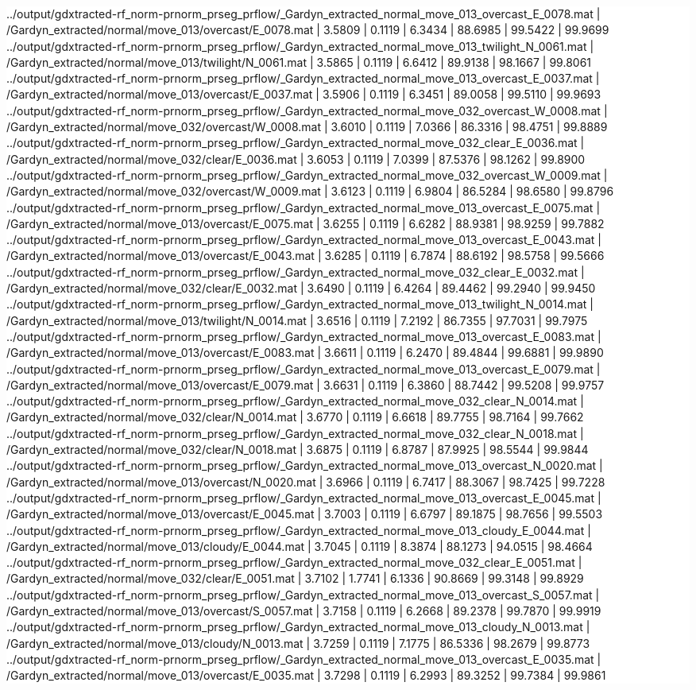 ../output/gdxtracted-rf_norm-prnorm_prseg_prflow/_Gardyn_extracted_normal_move_013_overcast_E_0078.mat | /Gardyn_extracted/normal/move_013/overcast/E_0078.mat | 3.5809 | 0.1119 | 6.3434 | 88.6985 | 99.5422 | 99.9699
../output/gdxtracted-rf_norm-prnorm_prseg_prflow/_Gardyn_extracted_normal_move_013_twilight_N_0061.mat | /Gardyn_extracted/normal/move_013/twilight/N_0061.mat | 3.5865 | 0.1119 | 6.6412 | 89.9138 | 98.1667 | 99.8061
../output/gdxtracted-rf_norm-prnorm_prseg_prflow/_Gardyn_extracted_normal_move_013_overcast_E_0037.mat | /Gardyn_extracted/normal/move_013/overcast/E_0037.mat | 3.5906 | 0.1119 | 6.3451 | 89.0058 | 99.5110 | 99.9693
../output/gdxtracted-rf_norm-prnorm_prseg_prflow/_Gardyn_extracted_normal_move_032_overcast_W_0008.mat | /Gardyn_extracted/normal/move_032/overcast/W_0008.mat | 3.6010 | 0.1119 | 7.0366 | 86.3316 | 98.4751 | 99.8889
../output/gdxtracted-rf_norm-prnorm_prseg_prflow/_Gardyn_extracted_normal_move_032_clear_E_0036.mat | /Gardyn_extracted/normal/move_032/clear/E_0036.mat | 3.6053 | 0.1119 | 7.0399 | 87.5376 | 98.1262 | 99.8900
../output/gdxtracted-rf_norm-prnorm_prseg_prflow/_Gardyn_extracted_normal_move_032_overcast_W_0009.mat | /Gardyn_extracted/normal/move_032/overcast/W_0009.mat | 3.6123 | 0.1119 | 6.9804 | 86.5284 | 98.6580 | 99.8796
../output/gdxtracted-rf_norm-prnorm_prseg_prflow/_Gardyn_extracted_normal_move_013_overcast_E_0075.mat | /Gardyn_extracted/normal/move_013/overcast/E_0075.mat | 3.6255 | 0.1119 | 6.6282 | 88.9381 | 98.9259 | 99.7882
../output/gdxtracted-rf_norm-prnorm_prseg_prflow/_Gardyn_extracted_normal_move_013_overcast_E_0043.mat | /Gardyn_extracted/normal/move_013/overcast/E_0043.mat | 3.6285 | 0.1119 | 6.7874 | 88.6192 | 98.5758 | 99.5666
../output/gdxtracted-rf_norm-prnorm_prseg_prflow/_Gardyn_extracted_normal_move_032_clear_E_0032.mat | /Gardyn_extracted/normal/move_032/clear/E_0032.mat | 3.6490 | 0.1119 | 6.4264 | 89.4462 | 99.2940 | 99.9450
../output/gdxtracted-rf_norm-prnorm_prseg_prflow/_Gardyn_extracted_normal_move_013_twilight_N_0014.mat | /Gardyn_extracted/normal/move_013/twilight/N_0014.mat | 3.6516 | 0.1119 | 7.2192 | 86.7355 | 97.7031 | 99.7975
../output/gdxtracted-rf_norm-prnorm_prseg_prflow/_Gardyn_extracted_normal_move_013_overcast_E_0083.mat | /Gardyn_extracted/normal/move_013/overcast/E_0083.mat | 3.6611 | 0.1119 | 6.2470 | 89.4844 | 99.6881 | 99.9890
../output/gdxtracted-rf_norm-prnorm_prseg_prflow/_Gardyn_extracted_normal_move_013_overcast_E_0079.mat | /Gardyn_extracted/normal/move_013/overcast/E_0079.mat | 3.6631 | 0.1119 | 6.3860 | 88.7442 | 99.5208 | 99.9757
../output/gdxtracted-rf_norm-prnorm_prseg_prflow/_Gardyn_extracted_normal_move_032_clear_N_0014.mat | /Gardyn_extracted/normal/move_032/clear/N_0014.mat | 3.6770 | 0.1119 | 6.6618 | 89.7755 | 98.7164 | 99.7662
../output/gdxtracted-rf_norm-prnorm_prseg_prflow/_Gardyn_extracted_normal_move_032_clear_N_0018.mat | /Gardyn_extracted/normal/move_032/clear/N_0018.mat | 3.6875 | 0.1119 | 6.8787 | 87.9925 | 98.5544 | 99.9844
../output/gdxtracted-rf_norm-prnorm_prseg_prflow/_Gardyn_extracted_normal_move_013_overcast_N_0020.mat | /Gardyn_extracted/normal/move_013/overcast/N_0020.mat | 3.6966 | 0.1119 | 6.7417 | 88.3067 | 98.7425 | 99.7228
../output/gdxtracted-rf_norm-prnorm_prseg_prflow/_Gardyn_extracted_normal_move_013_overcast_E_0045.mat | /Gardyn_extracted/normal/move_013/overcast/E_0045.mat | 3.7003 | 0.1119 | 6.6797 | 89.1875 | 98.7656 | 99.5503
../output/gdxtracted-rf_norm-prnorm_prseg_prflow/_Gardyn_extracted_normal_move_013_cloudy_E_0044.mat | /Gardyn_extracted/normal/move_013/cloudy/E_0044.mat | 3.7045 | 0.1119 | 8.3874 | 88.1273 | 94.0515 | 98.4664
../output/gdxtracted-rf_norm-prnorm_prseg_prflow/_Gardyn_extracted_normal_move_032_clear_E_0051.mat | /Gardyn_extracted/normal/move_032/clear/E_0051.mat | 3.7102 | 1.7741 | 6.1336 | 90.8669 | 99.3148 | 99.8929
../output/gdxtracted-rf_norm-prnorm_prseg_prflow/_Gardyn_extracted_normal_move_013_overcast_S_0057.mat | /Gardyn_extracted/normal/move_013/overcast/S_0057.mat | 3.7158 | 0.1119 | 6.2668 | 89.2378 | 99.7870 | 99.9919
../output/gdxtracted-rf_norm-prnorm_prseg_prflow/_Gardyn_extracted_normal_move_013_cloudy_N_0013.mat | /Gardyn_extracted/normal/move_013/cloudy/N_0013.mat | 3.7259 | 0.1119 | 7.1775 | 86.5336 | 98.2679 | 99.8773
../output/gdxtracted-rf_norm-prnorm_prseg_prflow/_Gardyn_extracted_normal_move_013_overcast_E_0035.mat | /Gardyn_extracted/normal/move_013/overcast/E_0035.mat | 3.7298 | 0.1119 | 6.2993 | 89.3252 | 99.7384 | 99.9861